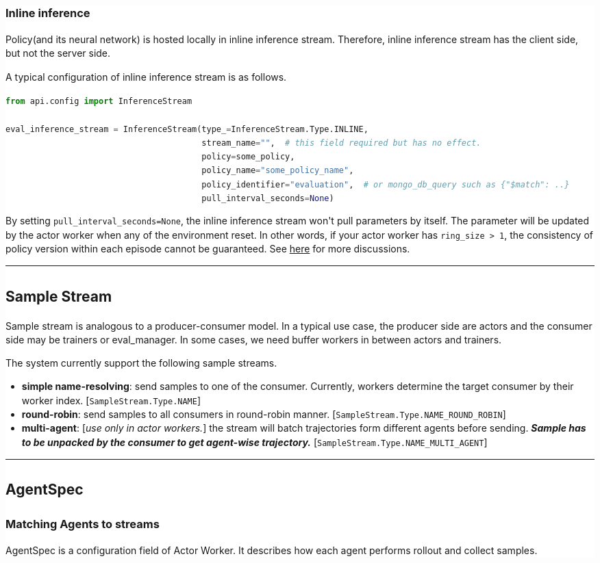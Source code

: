 ### Inline inference
Policy(and its neural network) is hosted locally in inline inference stream. Therefore, inline inference stream 
has the client side, but not the server side.

A typical configuration of inline inference stream is as follows.

```python
from api.config import InferenceStream

eval_inference_stream = InferenceStream(type_=InferenceStream.Type.INLINE,
                                        stream_name="",  # this field required but has no effect.
                                        policy=some_policy,
                                        policy_name="some_policy_name",
                                        policy_identifier="evaluation",  # or mongo_db_query such as {"$match": ..}
                                        pull_interval_seconds=None)
```
By setting `pull_interval_seconds=None`, the inline inference stream won't pull parameters by itself. The parameter
will be updated by the actor worker when any of the environment reset. In other words, if your actor worker has 
`ring_size > 1`, the consistency of policy version within each episode cannot be guaranteed. See [here](#version-control)
for more discussions.

<hr />

## Sample Stream

Sample stream is analogous to a producer-consumer model. In a typical use case, the producer side are 
actors and the consumer side may be trainers or eval_manager. In some cases, we need buffer workers 
in between actors and trainers.

The system currently support the following sample streams.
- **simple name-resolving**: send samples to one of the consumer. Currently, workers determine the target consumer 
by their worker index. [`SampleStream.Type.NAME`]
- **round-robin**: send samples to all consumers in round-robin manner. [`SampleStream.Type.NAME_ROUND_ROBIN`]
- **multi-agent**: [_use only in actor workers._] the stream will batch trajectories form different agents before sending.
***Sample has to be unpacked by the consumer to get agent-wise trajectory.*** [`SampleStream.Type.NAME_MULTI_AGENT`]

<hr />

## AgentSpec
### Matching Agents to streams

AgentSpec is a configuration field of Actor Worker. It describes how each agent performs rollout and collect samples.
